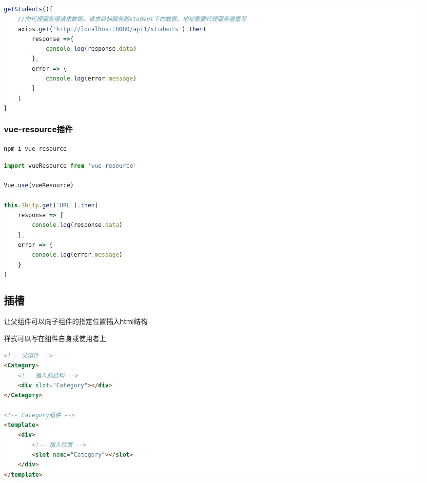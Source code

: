 ```javascript
getStudents(){
    //向代理服务器请求数据，请求目标服务器student下的数据，地址需要代理服务器重写
    axios.get('http://localhost:8080/api1/students').then(
    	response =>{
            console.log(response.data)
        },
        error => {
            console.log(error.message)
        }
    )
}
```

### vue-resource插件

```javascript
npm i vue-resource
```

```javascript
import vueResource from 'vue-resource'

Vue.use(vueResource)

this.$http.get('URL').then(
	response => {
        console.log(response.data)
    },
    error => {
        console.log(error.message)
    }
)
```

## 插槽

让父组件可以向子组件的指定位置插入html结构

样式可以写在组件自身或使用者上

```html
<!-- 父组件 -->
<Category>
    <!-- 插入的结构 -->
    <div slot="Category"></div>
</Category>

<!-- Category组件 -->
<template>
    <div>
        <!-- 插入位置 -->
        <slot name="Category"></slot>
    </div>
</template>
```
